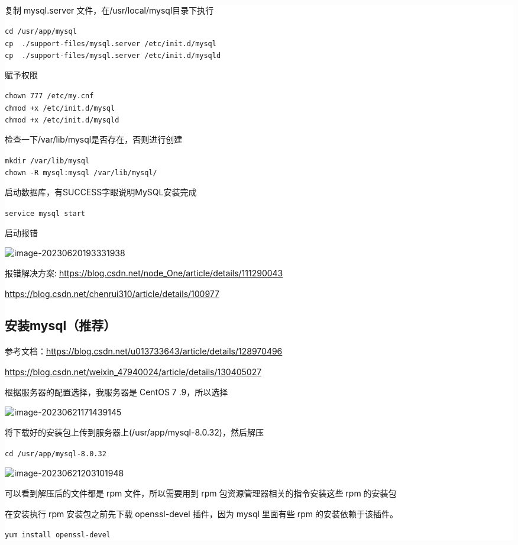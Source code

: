 复制 mysql.server 文件，在/usr/local/mysql目录下执行

```shell
cd /usr/app/mysql
cp  ./support-files/mysql.server /etc/init.d/mysql
cp  ./support-files/mysql.server /etc/init.d/mysqld
```

赋予权限

```shell
chown 777 /etc/my.cnf
chmod +x /etc/init.d/mysql
chmod +x /etc/init.d/mysqld
```

检查一下/var/lib/mysql是否存在，否则进行创建

```shell
mkdir /var/lib/mysql 
chown -R mysql:mysql /var/lib/mysql/ 
```

启动数据库，有SUCCESS字眼说明MySQL安装完成

```shell
service mysql start 
```

启动报错

![image-20230620193331938](https://trpora-1300527744.cos.ap-chongqing.myqcloud.com/img/202306201933104.png)

报错解决方案: https://blog.csdn.net/node_One/article/details/111290043

https://blog.csdn.net/chenrui310/article/details/100977

## 安装mysql（推荐）

参考文档：https://blog.csdn.net/u013733643/article/details/128970496

https://blog.csdn.net/weixin_47940024/article/details/130405027

根据服务器的配置选择，我服务器是 CentOS 7 .9，所以选择

![image-20230621171439145](https://trpora-1300527744.cos.ap-chongqing.myqcloud.com/img/202306211714279.png)

将下载好的安装包上传到服务器上(/usr/app/mysql-8.0.32)，然后解压

```shell
cd /usr/app/mysql-8.0.32
```

![image-20230621203101948](https://trpora-1300527744.cos.ap-chongqing.myqcloud.com/img/202306212031158.png)

可以看到解压后的文件都是 rpm 文件，所以需要用到 rpm 包资源管理器相关的指令安装这些 rpm 的安装包

在安装执行 rpm 安装包之前先下载 openssl-devel 插件，因为 mysql 里面有些 rpm 的安装依赖于该插件。

```shell
yum install openssl-devel
```
